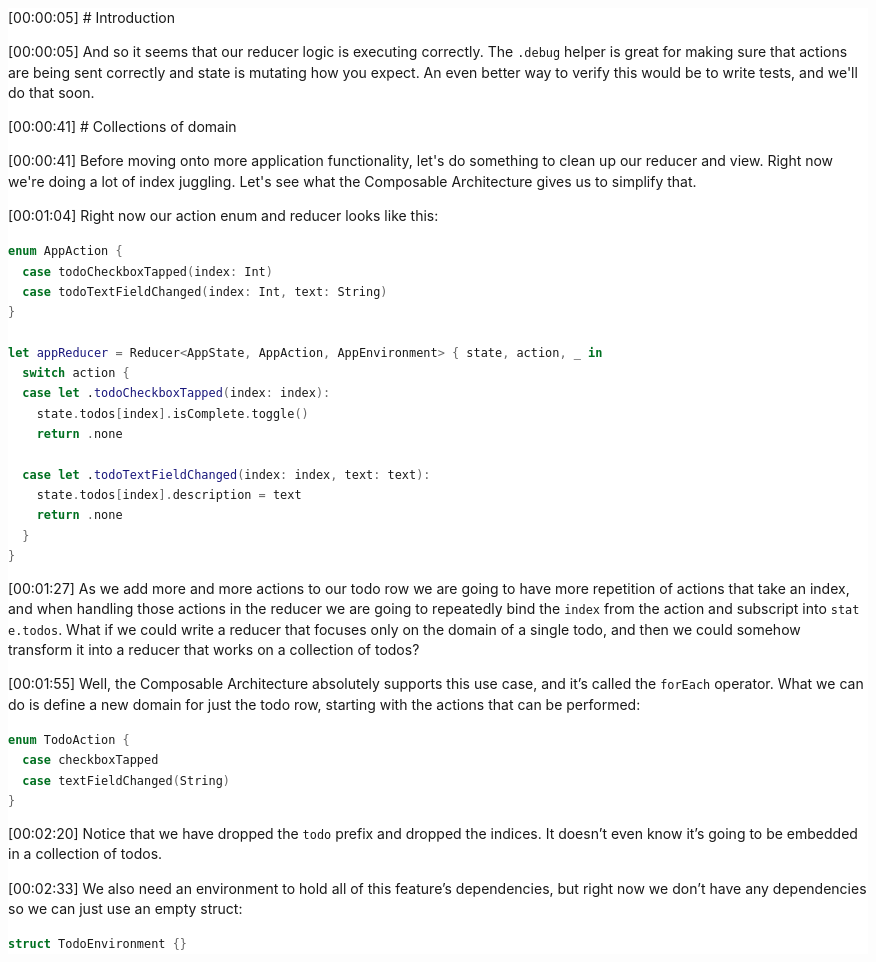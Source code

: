 [00:00:05] # Introduction

[00:00:05] And so it seems that our reducer logic is executing correctly. The `.debug`  helper is great for making sure that actions are being sent correctly and state is mutating how you expect. An even better way to verify this would be to write tests, and we'll do that soon.

[00:00:41] # Collections of domain

[00:00:41] Before moving onto more application functionality, let's do something to clean up our reducer and view. Right now we're doing a lot of index juggling. Let's see what the Composable Architecture gives us to simplify that.

[00:01:04] Right now our action enum and reducer looks like this:

```swift
enum AppAction {
  case todoCheckboxTapped(index: Int)
  case todoTextFieldChanged(index: Int, text: String)
}

let appReducer = Reducer<AppState, AppAction, AppEnvironment> { state, action, _ in
  switch action {
  case let .todoCheckboxTapped(index: index):
    state.todos[index].isComplete.toggle()
    return .none

  case let .todoTextFieldChanged(index: index, text: text):
    state.todos[index].description = text
    return .none
  }
}
```

[00:01:27] As we add more and more actions to our todo row we are going to have more repetition of actions that take an index, and when handling those actions in the reducer we are going to repeatedly bind the `index` from the action and subscript into `state.todos`. What if we could write a reducer that focuses only on the domain of a single todo, and then we could somehow transform it into a reducer that works on a collection of todos?

[00:01:55] Well, the Composable Architecture absolutely supports this use case, and it’s called the `forEach` operator. What we can do is define a new domain for just the todo row, starting with the actions that can be performed:

```swift
enum TodoAction {
  case checkboxTapped
  case textFieldChanged(String)
}
```

[00:02:20] Notice that we have dropped the `todo` prefix and dropped the indices. It doesn’t even know it’s going to be embedded in a collection of todos.

[00:02:33] We also need an environment to hold all of this feature’s dependencies, but right now we don’t have any dependencies so we can just use an empty struct:

```swift
struct TodoEnvironment {}
```
